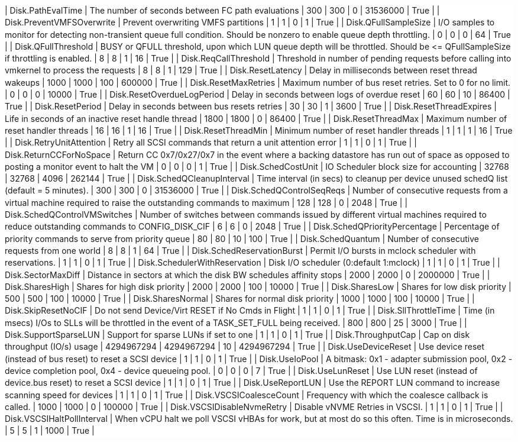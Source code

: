 | Disk.PathEvalTime | The number of seconds between FC path evaluations | 300 | 300 | 0 | 31536000 | True |
| Disk.PreventVMFSOverwrite | Prevent overwriting VMFS partitions | 1 | 1 | 0 | 1 | True |
| Disk.QFullSampleSize | I/O samples to monitor for detecting non-transient queue full condition. Should be nonzero to enable queue depth throttling. | 0 | 0 | 0 | 64 | True |
| Disk.QFullThreshold | BUSY or QFULL threshold, upon which LUN queue depth will be throttled. Should be <= QFullSampleSize if throttling is enabled. | 8 | 8 | 1 | 16 | True |
| Disk.ReqCallThreshold | Threshold in number of pending requests before calling into vmkernel to process the requests | 8 | 8 | 1 | 129 | True |
| Disk.ResetLatency | Delay in milliseconds between reset thread wakeups | 1000 | 1000 | 100 | 600000 | True |
| Disk.ResetMaxRetries | Maximum number of bus reset retries. Set to 0 for no limit. | 0 | 0 | 0 | 10000 | True |
| Disk.ResetOverdueLogPeriod | Delay in seconds between logs of overdue reset | 60 | 60 | 10 | 86400 | True |
| Disk.ResetPeriod | Delay in seconds between bus resets retries | 30 | 30 | 1 | 3600 | True |
| Disk.ResetThreadExpires | Life in seconds of an inactive reset handle thread | 1800 | 1800 | 0 | 86400 | True |
| Disk.ResetThreadMax | Maximum number of reset handler threads | 16 | 16 | 1 | 16 | True |
| Disk.ResetThreadMin | Minimum number of reset handler threads | 1 | 1 | 1 | 16 | True |
| Disk.RetryUnitAttention | Retry all SCSI commands that return a unit attention error | 1 | 1 | 0 | 1 | True |
| Disk.ReturnCCForNoSpace | Return CC 0x7/0x27/0x7 in the event where a backing datastore has run out of space as opposed to posting a monitor event to halt the VM | 0 | 0 | 0 | 1 | True |
| Disk.SchedCostUnit | IO Scheduler block size for accounting | 32768 | 32768 | 4096 | 262144 | True |
| Disk.SchedQCleanupInterval | Time interval (in secs) to cleanup per device unused schedQ list (default = 5 minutes). | 300 | 300 | 0 | 31536000 | True |
| Disk.SchedQControlSeqReqs | Number of consecutive requests from a virtual machine required to raise the outstanding commands to maximum | 128 | 128 | 0 | 2048 | True |
| Disk.SchedQControlVMSwitches | Number of switches between commands issued by different virtual machines required to reduce outstanding commands to CONFIG_DISK_CIF | 6 | 6 | 0 | 2048 | True |
| Disk.SchedQPriorityPercentage | Percentage of priority commands to serve from priority queue | 80 | 80 | 10 | 100 | True |
| Disk.SchedQuantum | Number of consecutive requests from one world | 8 | 8 | 1 | 64 | True |
| Disk.SchedReservationBurst | Permit I/O bursts in mclock scheduler with reservations. | 1 | 1 | 0 | 1 | True |
| Disk.SchedulerWithReservation | Disk I/O scheduler (0:default 1:mclock) | 1 | 1 | 0 | 1 | True |
| Disk.SectorMaxDiff | Distance in sectors at which the disk BW schedules affinity stops | 2000 | 2000 | 0 | 2000000 | True |
| Disk.SharesHigh | Shares for high disk priority | 2000 | 2000 | 100 | 10000 | True |
| Disk.SharesLow | Shares for low disk priority | 500 | 500 | 100 | 10000 | True |
| Disk.SharesNormal | Shares for normal disk priority | 1000 | 1000 | 100 | 10000 | True |
| Disk.SkipResetNoCIF | Do not send Device/Virt RESET if No Cmds in Flight | 1 | 1 | 0 | 1 | True |
| Disk.SllThrottleTime | Time (in msecs) I/Os to SLLs will be throttled in the event of a TASK_SET_FULL being received. | 800 | 800 | 25 | 3000 | True |
| Disk.SupportSparseLUN | Support for sparse LUNs if set to one | 1 | 1 | 0 | 1 | True |
| Disk.ThroughputCap | Cap on disk throughput (IO/s) usage | 4294967294 | 4294967294 | 10 | 4294967294 | True |
| Disk.UseDeviceReset | Use device reset (instead of bus reset) to reset a SCSI device | 1 | 1 | 0 | 1 | True |
| Disk.UseIoPool | A bitmask: 0x1 - adapter submission pool, 0x2 - device completion pool, 0x4 - device queueing pool. | 0 | 0 | 0 | 7 | True |
| Disk.UseLunReset | Use LUN reset (instead of device.bus reset) to reset a SCSI device | 1 | 1 | 0 | 1 | True |
| Disk.UseReportLUN | Use the REPORT LUN command to increase scanning speed for devices | 1 | 1 | 0 | 1 | True |
| Disk.VSCSICoalesceCount | Frequency with which the coalesce callback is called. | 1000 | 1000 | 0 | 100000 | True |
| Disk.VSCSIDisableNvmeRetry | Disable vNVME Retries in VSCSI. | 1 | 1 | 0 | 1 | True |
| Disk.VSCSIHaltPollInterval | When vCPU halt we poll VSCSI vHBAs for work, but at most do so this often. Time is in microseconds. | 5 | 5 | 1 | 1000 | True |